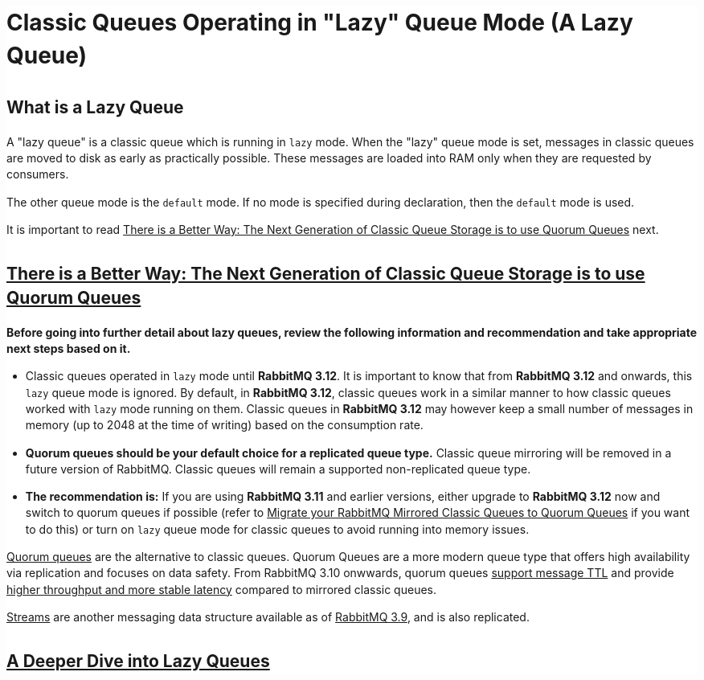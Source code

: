 # Classic Queues Operating in "Lazy" Queue Mode (A Lazy Queue)

## What is a Lazy Queue

A "lazy queue" is a classic queue which is running in `lazy` mode. When the "lazy" queue mode is set, 
messages in classic queues are moved to disk as early as practically possible. 
These messages are loaded into RAM only when they are requested by consumers.

The other queue mode is the `default` mode. 
If no mode is specified during declaration, then the `default` mode is used.

It is important to read [There is a Better Way: The Next Generation of Classic Queue Storage is to use Quorum Queues](#interstitial) next.

## <a id="interstitial" class="anchor" href="#interstitial">There is a Better Way: The Next Generation of Classic Queue Storage is to use Quorum Queues</a>

**Before going into further detail about lazy queues, review the following information and recommendation and take appropriate next steps based on it.**

 - Classic queues operated in `lazy` mode until **RabbitMQ 3.12**. It is important to know that from **RabbitMQ 3.12** and onwards, this `lazy` queue mode is ignored. By default, in **RabbitMQ 3.12**, classic queues
work in a similar manner to how classic queues worked with `lazy` mode running on them. Classic queues in **RabbitMQ 3.12** may however 
keep a small number of messages in memory (up to 2048 at the time of writing) based on the consumption rate. 

 - **Quorum queues should be your default choice for a replicated queue type.**
Classic queue mirroring will be removed in a future version of RabbitMQ. 
Classic queues will remain a supported non-replicated queue type.

 - **The recommendation is:** If you are using **RabbitMQ 3.11** and earlier versions, either
upgrade to **RabbitMQ 3.12** now and switch to quorum queues if possible (refer to [Migrate your RabbitMQ Mirrored Classic Queues to Quorum Queues](./migrate-mcq-to-qq.md) if you want to do this)
or turn on `lazy` queue mode for classic queues to avoid running into memory issues.

[Quorum queues](./quorum-queues) are the alternative to classic queues. Quorum Queues are a more modern queue type
that offers high availability via replication and focuses on data safety.
From RabbitMQ 3.10 onwwards, quorum queues [support message TTL](https://blog.rabbitmq.com/posts/2022/05/rabbitmq-3.10-release-overview/) and
provide [higher throughput and more stable latency](https://blog.rabbitmq.com/posts/2022/05/rabbitmq-3.10-performance-improvements/) compared to mirrored classic queues.

[Streams](./streams) are another messaging data structure available as of [RabbitMQ 3.9](./changelog),
and is also replicated. 

## <a id="overview" class="anchor" href="#overview">A Deeper Dive into Lazy Queues</a>
